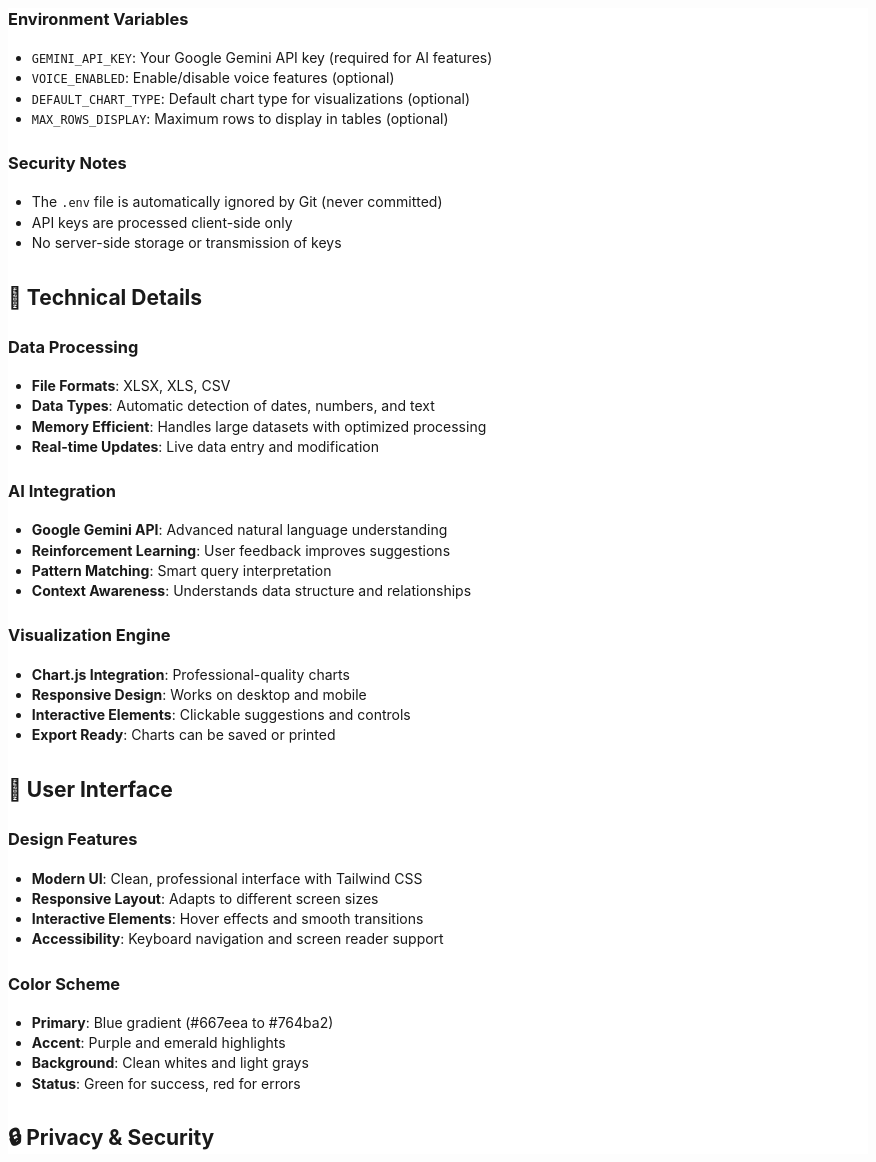 ### Environment Variables
- `GEMINI_API_KEY`: Your Google Gemini API key (required for AI features)
- `VOICE_ENABLED`: Enable/disable voice features (optional)
- `DEFAULT_CHART_TYPE`: Default chart type for visualizations (optional)
- `MAX_ROWS_DISPLAY`: Maximum rows to display in tables (optional)

### Security Notes
- The `.env` file is automatically ignored by Git (never committed)
- API keys are processed client-side only
- No server-side storage or transmission of keys

## 🔧 Technical Details

### Data Processing
- **File Formats**: XLSX, XLS, CSV
- **Data Types**: Automatic detection of dates, numbers, and text
- **Memory Efficient**: Handles large datasets with optimized processing
- **Real-time Updates**: Live data entry and modification

### AI Integration
- **Google Gemini API**: Advanced natural language understanding
- **Reinforcement Learning**: User feedback improves suggestions
- **Pattern Matching**: Smart query interpretation
- **Context Awareness**: Understands data structure and relationships

### Visualization Engine
- **Chart.js Integration**: Professional-quality charts
- **Responsive Design**: Works on desktop and mobile
- **Interactive Elements**: Clickable suggestions and controls
- **Export Ready**: Charts can be saved or printed

## 🎨 User Interface

### Design Features
- **Modern UI**: Clean, professional interface with Tailwind CSS
- **Responsive Layout**: Adapts to different screen sizes
- **Interactive Elements**: Hover effects and smooth transitions
- **Accessibility**: Keyboard navigation and screen reader support

### Color Scheme
- **Primary**: Blue gradient (#667eea to #764ba2)
- **Accent**: Purple and emerald highlights
- **Background**: Clean whites and light grays
- **Status**: Green for success, red for errors

## 🔒 Privacy & Security

